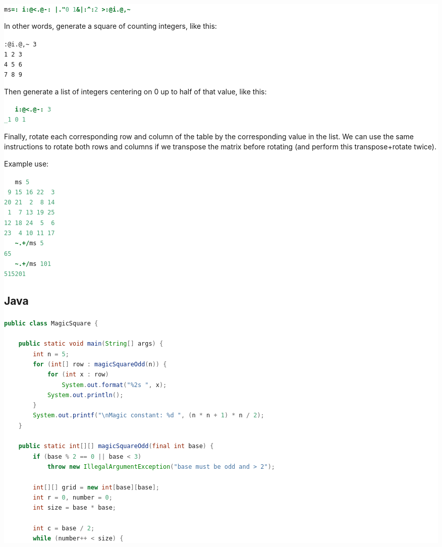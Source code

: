 
```J
ms=: i:@<.@-: |."0 1&|:^:2 >:@i.@,~
```


In other words, generate a square of counting integers, like this:

```J>   
:@i.@,~ 3
1 2 3
4 5 6
7 8 9
```


Then generate a list of integers centering on 0 up to half of that value, like this:

```J
   i:@<.@-: 3
_1 0 1
```


Finally, rotate each corresponding row and column of the table by the corresponding value in the list. We can use the same instructions to rotate both rows and columns if we transpose the matrix before rotating (and perform this transpose+rotate twice).

Example use:


```J
   ms 5
 9 15 16 22  3
20 21  2  8 14
 1  7 13 19 25
12 18 24  5  6
23  4 10 11 17
   ~.+/ms 5
65
   ~.+/ms 101
515201
```



## Java


```java
public class MagicSquare {

    public static void main(String[] args) {
        int n = 5;
        for (int[] row : magicSquareOdd(n)) {
            for (int x : row)
                System.out.format("%2s ", x);
            System.out.println();
        }
        System.out.printf("\nMagic constant: %d ", (n * n + 1) * n / 2);
    }

    public static int[][] magicSquareOdd(final int base) {
        if (base % 2 == 0 || base < 3)
            throw new IllegalArgumentException("base must be odd and > 2");

        int[][] grid = new int[base][base];
        int r = 0, number = 0;
        int size = base * base;

        int c = base / 2;
        while (number++ < size) {
```